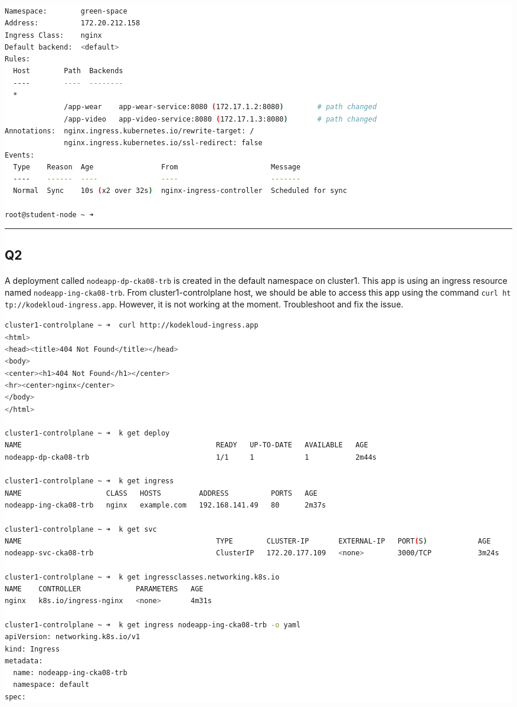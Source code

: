 ```bash
Namespace:        green-space
Address:          172.20.212.158
Ingress Class:    nginx
Default backend:  <default>
Rules:
  Host        Path  Backends
  ----        ----  --------
  *           
              /app-wear    app-wear-service:8080 (172.17.1.2:8080)        # path changed
              /app-video   app-video-service:8080 (172.17.1.3:8080)       # path changed
Annotations:  nginx.ingress.kubernetes.io/rewrite-target: /
              nginx.ingress.kubernetes.io/ssl-redirect: false
Events:
  Type    Reason  Age                From                      Message
  ----    ------  ----               ----                      -------
  Normal  Sync    10s (x2 over 32s)  nginx-ingress-controller  Scheduled for sync

root@student-node ~ ➜  
```

---

## Q2
A deployment called `nodeapp-dp-cka08-trb` is created in the default namespace on cluster1. This app is using an ingress resource named `nodeapp-ing-cka08-trb`.
From cluster1-controlplane host, we should be able to access this app using the command `curl http://kodekloud-ingress.app`. However, it is not working at the moment. Troubleshoot and fix the issue.

```bash
cluster1-controlplane ~ ➜  curl http://kodekloud-ingress.app
<html>
<head><title>404 Not Found</title></head>
<body>
<center><h1>404 Not Found</h1></center>
<hr><center>nginx</center>
</body>
</html>

cluster1-controlplane ~ ➜  k get deploy 
NAME                                              READY   UP-TO-DATE   AVAILABLE   AGE
nodeapp-dp-cka08-trb                              1/1     1            1           2m44s

cluster1-controlplane ~ ➜  k get ingress
NAME                    CLASS   HOSTS         ADDRESS          PORTS   AGE
nodeapp-ing-cka08-trb   nginx   example.com   192.168.141.49   80      2m37s

cluster1-controlplane ~ ➜  k get svc
NAME                                              TYPE        CLUSTER-IP       EXTERNAL-IP   PORT(S)            AGE
nodeapp-svc-cka08-trb                             ClusterIP   172.20.177.109   <none>        3000/TCP           3m24s

cluster1-controlplane ~ ➜  k get ingressclasses.networking.k8s.io 
NAME    CONTROLLER             PARAMETERS   AGE
nginx   k8s.io/ingress-nginx   <none>       4m31s

cluster1-controlplane ~ ➜  k get ingress nodeapp-ing-cka08-trb -o yaml
apiVersion: networking.k8s.io/v1
kind: Ingress
metadata:
  name: nodeapp-ing-cka08-trb
  namespace: default
spec:
```